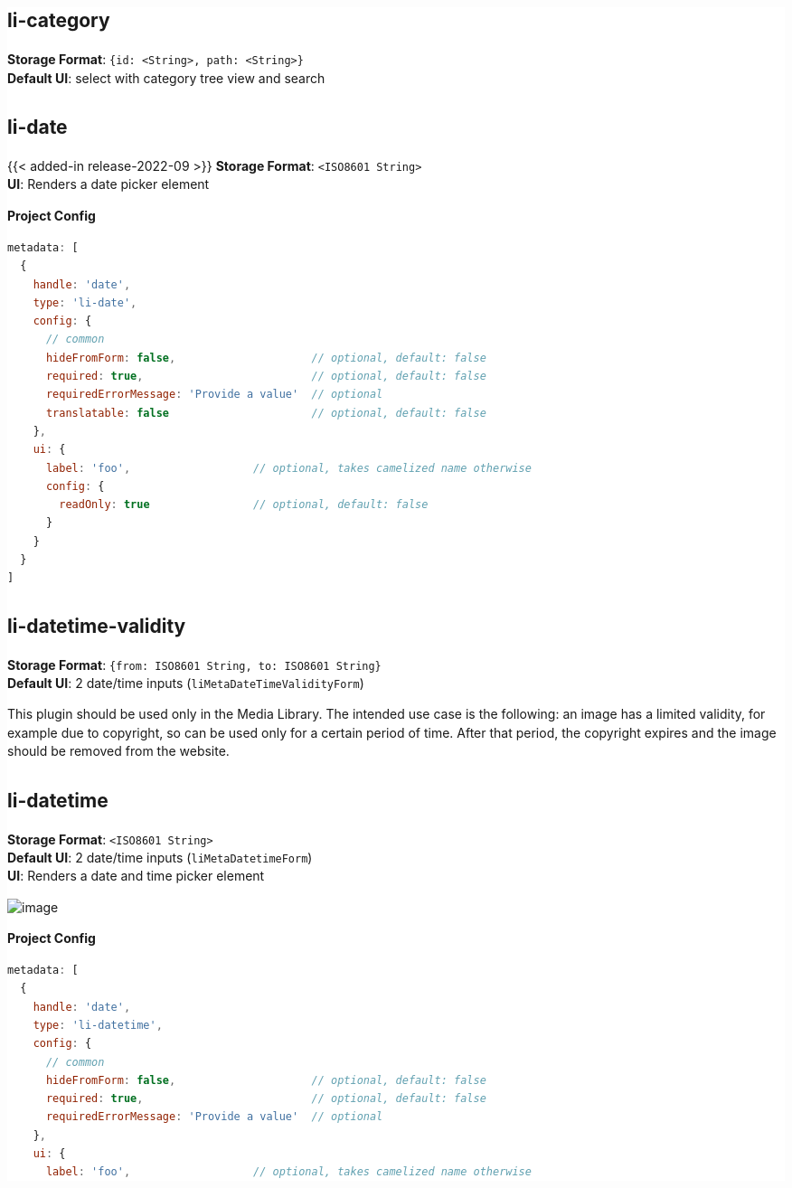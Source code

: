 ## li-category
**Storage Format**: `{id: <String>, path: <String>}`\
**Default UI**: select with category tree view and search

## li-date
{{< added-in release-2022-09 >}}
**Storage Format**: `<ISO8601 String>`\
**UI**: Renders a date picker element

**Project Config**
```js
metadata: [
  {
    handle: 'date',
    type: 'li-date',
    config: {
      // common
      hideFromForm: false,                     // optional, default: false
      required: true,                          // optional, default: false
      requiredErrorMessage: 'Provide a value'  // optional
      translatable: false                      // optional, default: false
    },
    ui: {
      label: 'foo',                   // optional, takes camelized name otherwise
      config: {
        readOnly: true                // optional, default: false
      }
    }
  }
]
```

## li-datetime-validity
**Storage Format**: `{from: ISO8601 String, to: ISO8601 String}`\
**Default UI**: 2 date/time inputs (`liMetaDateTimeValidityForm`)

This plugin should be used only in the Media Library.
The intended use case is the following:
an image has a limited validity, for example due to copyright, so can be used only for a certain period of time. After that period, the copyright expires and the image should be removed from the website.
## li-datetime
**Storage Format**: `<ISO8601 String>`\
**Default UI**: 2 date/time inputs (`liMetaDatetimeForm`)\
**UI**: Renders a date and time picker element

![image](https://user-images.githubusercontent.com/172394/165904353-a9e02ad2-dd64-48ca-9b31-803d4279467e.png)

**Project Config**
```js
metadata: [
  {
    handle: 'date',
    type: 'li-datetime',
    config: {
      // common
      hideFromForm: false,                     // optional, default: false
      required: true,                          // optional, default: false
      requiredErrorMessage: 'Provide a value'  // optional
    },
    ui: {
      label: 'foo',                   // optional, takes camelized name otherwise
```
